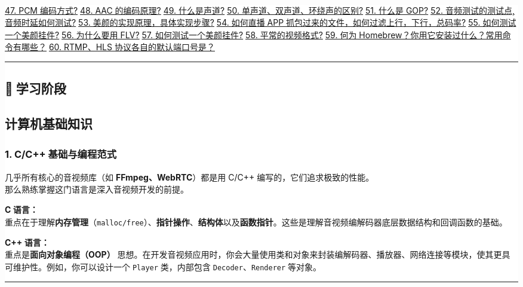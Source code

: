 [47. PCM 编码方式?](https://www.google.com/search?q=https://github.com/0voice/awesome_audio_video_learning/tree/main/interview_questions%23%25E9%259D%25A2%25E8%25AF%2595%25E9%25A2%259847)
[48. AAC 的编码原理?](https://www.google.com/search?q=https://github.com/0voice/awesome_audio_video_learning/tree/main/interview_questions%23%25E9%259D%25A2%25E8%25AF%2595%25E9%25A2%259848)
[49. 什么是声道?](https://www.google.com/search?q=https://github.com/0voice/awesome_audio_video_learning/tree/main/interview_questions%23%25E9%259D%25A2%25E8%25AF%2595%25E9%25A2%259849)
[50. 单声道、双声道、环绕声的区别?](https://www.google.com/search?q=https://github.com/0voice/awesome_audio_video_learning/tree/main/interview_questions%23%25E9%259D%25A2%25E8%25AF%2595%25E9%25A2%259850)
[51. 什么是 GOP?](https://www.google.com/search?q=https://github.com/0voice/awesome_audio_video_learning/tree/main/interview_questions%23%25E9%259D%25A2%25E8%25AF%2595%25E9%25A2%259851)
[52. 音频测试的测试点, 音频时延如何测试?](https://www.google.com/search?q=https://github.com/0voice/awesome_audio_video_learning/tree/main/interview_questions%23%25E9%259D%25A2%25E8%25AF%2595%25E9%25A2%259852)
[53. 美颜的实现原理，具体实现步骤?](https://www.google.com/search?q=https://github.com/0voice/awesome_audio_video_learning/tree/main/interview_questions%23%25E9%259D%25A2%25E8%25AF%2595%25E9%25A2%259853)
[54. 如何直播 APP 抓包过来的文件，如何过滤上行，下行，总码率?](https://www.google.com/search?q=https://github.com/0voice/awesome_audio_video_learning/tree/main/interview_questions%23%25E9%259D%25A2%25E8%25AF%2595%25E9%25A2%259854)
[55. 如何测试一个美颜挂件?](https://www.google.com/search?q=https://github.com/0voice/awesome_audio_video_learning/tree/main/interview_questions%23%25E9%259D%25A2%25E8%25AF%2595%25E9%25A2%259855)
[56. 为什么要用 FLV?](https://www.google.com/search?q=https://github.com/0voice/awesome_audio_video_learning/tree/main/interview_questions%23%25E9%259D%25A2%25E8%25AF%2595%25E9%25A2%259856)
[57. 如何测试一个美颜挂件?](https://www.google.com/search?q=https://github.com/0voice/awesome_audio_video_learning/tree/main/interview_questions%23%25E9%259D%25A2%25E8%25AF%2595%25E9%25A2%259857)
[58. 平常的视频格式?](https://www.google.com/search?q=https://github.com/0voice/awesome_audio_video_learning/tree/main/interview_questions%23%25E9%259D%25A2%25E8%25AF%2595%25E9%25A2%259858)
[59. 何为 Homebrew？你用它安装过什么？常用命令有哪些？](https://www.google.com/search?q=https://github.com/0voice/awesome_audio_video_learning/tree/main/interview_questions%23%25E9%259D%25A2%25E8%25AF%2595%25E9%25A2%259859)
[60. RTMP、HLS 协议各自的默认端口号是？](https://www.google.com/search?q=https://github.com/0voice/awesome_audio_video_learning/tree/main/interview_questions%23%25E9%259D%25A2%25E8%25AF%2595%25E9%25A2%259860)


---

## 📖 学习阶段

## 计算机基础知识

### 1. C/C++ 基础与编程范式

几乎所有核心的音视频库（如 **FFmpeg、WebRTC**）都是用 C/C++ 编写的，它们追求极致的性能。  
那么熟练掌握这门语言是深入音视频开发的前提。

**C 语言：**  
重点在于理解**内存管理**（`malloc/free`）、**指针操作**、**结构体**以及**函数指针**。这些是理解音视频编解码器底层数据结构和回调函数的基础。

**C++ 语言：**  
重点是**面向对象编程（OOP）** 思想。在开发音视频应用时，你会大量使用类和对象来封装编解码器、播放器、网络连接等模块，使其更具可维护性。例如，你可以设计一个 `Player` 类，内部包含 `Decoder`、`Renderer` 等对象。

---
